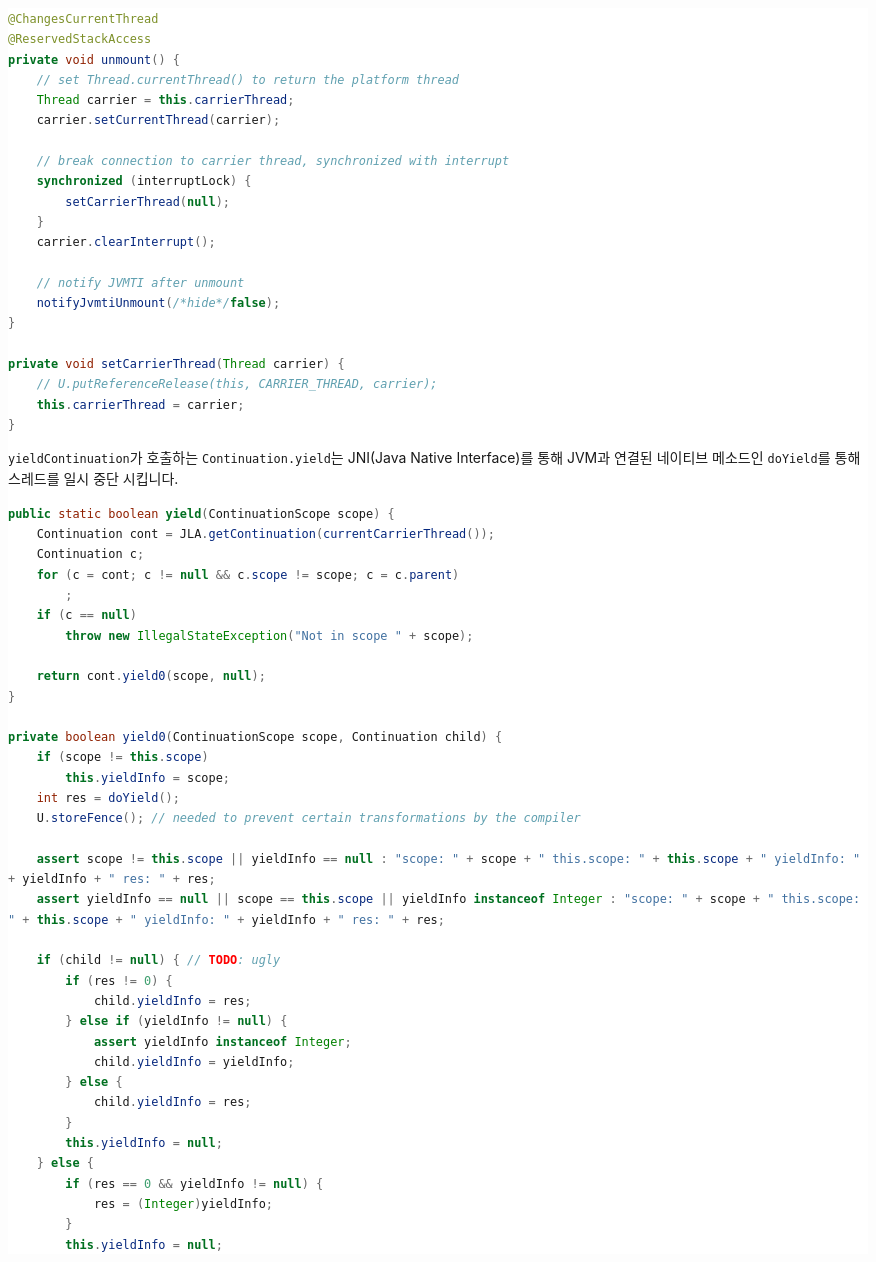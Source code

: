 ```java
@ChangesCurrentThread
@ReservedStackAccess
private void unmount() {
    // set Thread.currentThread() to return the platform thread
    Thread carrier = this.carrierThread;
    carrier.setCurrentThread(carrier);

    // break connection to carrier thread, synchronized with interrupt
    synchronized (interruptLock) {
        setCarrierThread(null);
    }
    carrier.clearInterrupt();

    // notify JVMTI after unmount
    notifyJvmtiUnmount(/*hide*/false);
}

private void setCarrierThread(Thread carrier) {
    // U.putReferenceRelease(this, CARRIER_THREAD, carrier);
    this.carrierThread = carrier;
}
```

`yieldContinuation`가 호출하는 `Continuation.yield`는 JNI(Java Native Interface)를 통해 JVM과 연결된 네이티브 메소드인 `doYield`를 통해 스레드를 일시 중단 시킵니다.

```java
public static boolean yield(ContinuationScope scope) {
    Continuation cont = JLA.getContinuation(currentCarrierThread());
    Continuation c;
    for (c = cont; c != null && c.scope != scope; c = c.parent)
        ;
    if (c == null)
        throw new IllegalStateException("Not in scope " + scope);

    return cont.yield0(scope, null);
}

private boolean yield0(ContinuationScope scope, Continuation child) {
    if (scope != this.scope)
        this.yieldInfo = scope;
    int res = doYield();
    U.storeFence(); // needed to prevent certain transformations by the compiler

    assert scope != this.scope || yieldInfo == null : "scope: " + scope + " this.scope: " + this.scope + " yieldInfo: " + yieldInfo + " res: " + res;
    assert yieldInfo == null || scope == this.scope || yieldInfo instanceof Integer : "scope: " + scope + " this.scope: " + this.scope + " yieldInfo: " + yieldInfo + " res: " + res;

    if (child != null) { // TODO: ugly
        if (res != 0) {
            child.yieldInfo = res;
        } else if (yieldInfo != null) {
            assert yieldInfo instanceof Integer;
            child.yieldInfo = yieldInfo;
        } else {
            child.yieldInfo = res;
        }
        this.yieldInfo = null;
    } else {
        if (res == 0 && yieldInfo != null) {
            res = (Integer)yieldInfo;
        }
        this.yieldInfo = null;
```